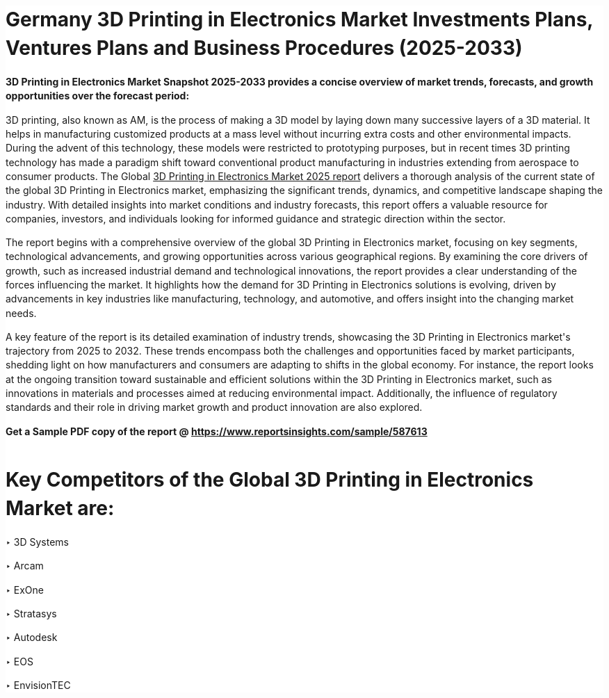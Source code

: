 # Germany 3D Printing in Electronics Market Investments Plans, Ventures Plans and Business Procedures (2025-2033)

<strong>3D Printing in Electronics Market Snapshot 2025-2033 provides a concise overview of market trends, forecasts, and growth opportunities over the forecast period:</strong>

3D printing, also known as AM, is the process of making a 3D model by laying down many successive layers of a 3D material. It helps in manufacturing customized products at a mass level without incurring extra costs and other environmental impacts. During the advent of this technology, these models were restricted to prototyping purposes, but in recent times 3D printing technology has made a paradigm shift toward conventional product manufacturing in industries extending from aerospace to consumer products. The Global <a href=https://www.reportsinsights.com/sample/587613>3D Printing in Electronics Market 2025 report</a> delivers a thorough analysis of the current state of the global 3D Printing in Electronics market, emphasizing the significant trends, dynamics, and competitive landscape shaping the industry. With detailed insights into market conditions and industry forecasts, this report offers a valuable resource for companies, investors, and individuals looking for informed guidance and strategic direction within the sector.

The report begins with a comprehensive overview of the global 3D Printing in Electronics market, focusing on key segments, technological advancements, and growing opportunities across various geographical regions. By examining the core drivers of growth, such as increased industrial demand and technological innovations, the report provides a clear understanding of the forces influencing the market. It highlights how the demand for 3D Printing in Electronics solutions is evolving, driven by advancements in key industries like manufacturing, technology, and automotive, and offers insight into the changing market needs.

A key feature of the report is its detailed examination of industry trends, showcasing the 3D Printing in Electronics market's trajectory from 2025 to 2032. These trends encompass both the challenges and opportunities faced by market participants, shedding light on how manufacturers and consumers are adapting to shifts in the global economy. For instance, the report looks at the ongoing transition toward sustainable and efficient solutions within the 3D Printing in Electronics market, such as innovations in materials and processes aimed at reducing environmental impact. Additionally, the influence of regulatory standards and their role in driving market growth and product innovation are also explored.

<strong>Get a Sample PDF copy of the report @ <a href=https://www.reportsinsights.com/sample/587613>https://www.reportsinsights.com/sample/587613</a></strong>

# <strong>Key Competitors of the Global 3D Printing in Electronics Market are:</strong>

‣ 3D Systems

‣ Arcam

‣ ExOne

‣ Stratasys

‣ Autodesk

‣ EOS

‣ EnvisionTEC
